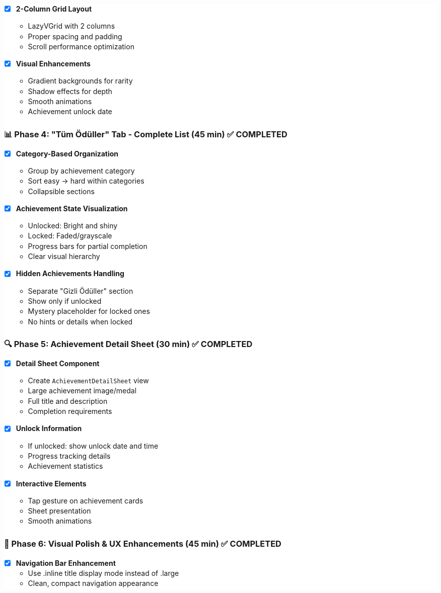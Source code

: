 - [x] **2-Column Grid Layout**
  - LazyVGrid with 2 columns
  - Proper spacing and padding
  - Scroll performance optimization

- [x] **Visual Enhancements**
  - Gradient backgrounds for rarity
  - Shadow effects for depth
  - Smooth animations
  - Achievement unlock date

### **📊 Phase 4: "Tüm Ödüller" Tab - Complete List (45 min)** ✅ COMPLETED
- [x] **Category-Based Organization**
  - Group by achievement category
  - Sort easy → hard within categories
  - Collapsible sections

- [x] **Achievement State Visualization**
  - Unlocked: Bright and shiny
  - Locked: Faded/grayscale
  - Progress bars for partial completion
  - Clear visual hierarchy

- [x] **Hidden Achievements Handling**
  - Separate "Gizli Ödüller" section
  - Show only if unlocked
  - Mystery placeholder for locked ones
  - No hints or details when locked

### **🔍 Phase 5: Achievement Detail Sheet (30 min)** ✅ COMPLETED
- [x] **Detail Sheet Component**
  - Create `AchievementDetailSheet` view
  - Large achievement image/medal
  - Full title and description
  - Completion requirements

- [x] **Unlock Information**
  - If unlocked: show unlock date and time
  - Progress tracking details
  - Achievement statistics

- [x] **Interactive Elements**
  - Tap gesture on achievement cards
  - Sheet presentation
  - Smooth animations

### **🎨 Phase 6: Visual Polish & UX Enhancements (45 min)** ✅ COMPLETED
- [x] **Navigation Bar Enhancement**
  - Use .inline title display mode instead of .large
  - Clean, compact navigation appearance
